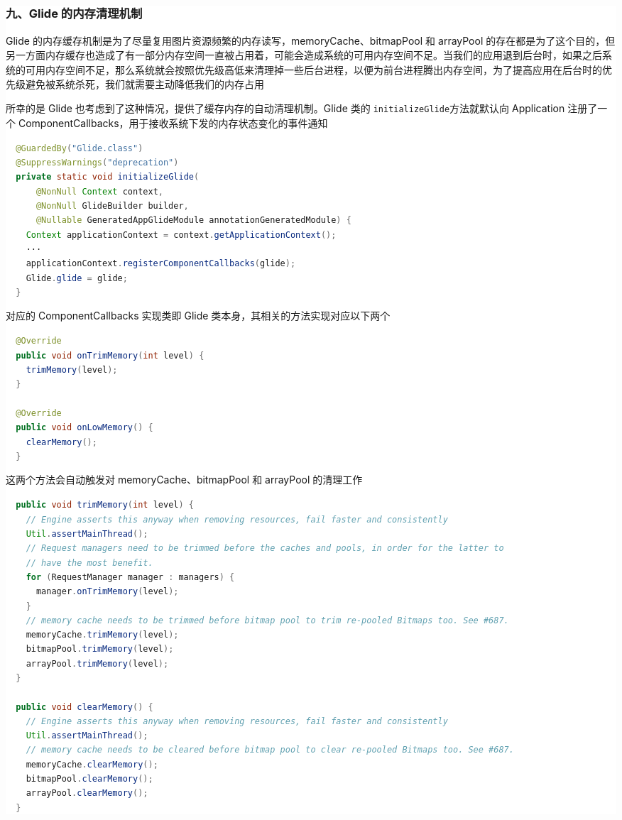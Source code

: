 ### 九、Glide 的内存清理机制

Glide 的内存缓存机制是为了尽量复用图片资源频繁的内存读写，memoryCache、bitmapPool 和 arrayPool 的存在都是为了这个目的，但另一方面内存缓存也造成了有一部分内存空间一直被占用着，可能会造成系统的可用内存空间不足。当我们的应用退到后台时，如果之后系统的可用内存空间不足，那么系统就会按照优先级高低来清理掉一些后台进程，以便为前台进程腾出内存空间，为了提高应用在后台时的优先级避免被系统杀死，我们就需要主动降低我们的内存占用

所幸的是 Glide 也考虑到了这种情况，提供了缓存内存的自动清理机制。Glide 类的 `initializeGlide`方法就默认向 Application 注册了一个 ComponentCallbacks，用于接收系统下发的内存状态变化的事件通知

```java
  @GuardedBy("Glide.class")
  @SuppressWarnings("deprecation")
  private static void initializeGlide(
      @NonNull Context context,
      @NonNull GlideBuilder builder,
      @Nullable GeneratedAppGlideModule annotationGeneratedModule) {
    Context applicationContext = context.getApplicationContext();
    ···
    applicationContext.registerComponentCallbacks(glide);
    Glide.glide = glide;
  }
```

对应的 ComponentCallbacks 实现类即 Glide 类本身，其相关的方法实现对应以下两个

```java
  @Override
  public void onTrimMemory(int level) {
    trimMemory(level);
  }

  @Override
  public void onLowMemory() {
    clearMemory();
  }
```

这两个方法会自动触发对 memoryCache、bitmapPool 和 arrayPool 的清理工作

```java
  public void trimMemory(int level) {
    // Engine asserts this anyway when removing resources, fail faster and consistently
    Util.assertMainThread();
    // Request managers need to be trimmed before the caches and pools, in order for the latter to
    // have the most benefit.
    for (RequestManager manager : managers) {
      manager.onTrimMemory(level);
    }
    // memory cache needs to be trimmed before bitmap pool to trim re-pooled Bitmaps too. See #687.
    memoryCache.trimMemory(level);
    bitmapPool.trimMemory(level);
    arrayPool.trimMemory(level);
  }

  public void clearMemory() {
    // Engine asserts this anyway when removing resources, fail faster and consistently
    Util.assertMainThread();
    // memory cache needs to be cleared before bitmap pool to clear re-pooled Bitmaps too. See #687.
    memoryCache.clearMemory();
    bitmapPool.clearMemory();
    arrayPool.clearMemory();
  }
```

